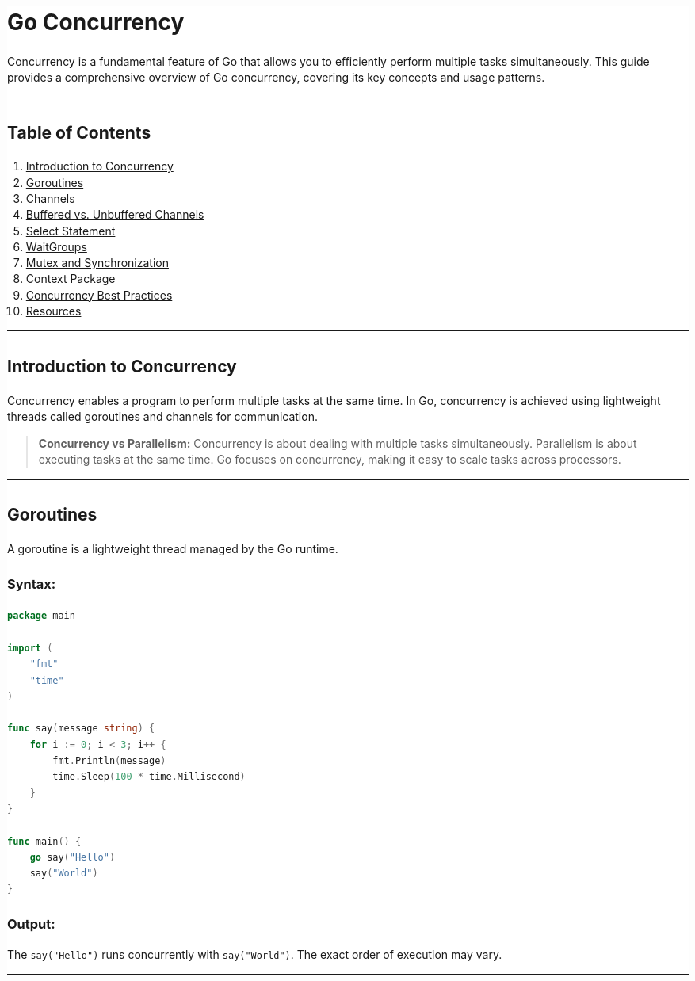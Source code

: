 # Go Concurrency

Concurrency is a fundamental feature of Go that allows you to efficiently perform multiple tasks simultaneously. This guide provides a comprehensive overview of Go concurrency, covering its key concepts and usage patterns.

---

## Table of Contents
1. [Introduction to Concurrency](#introduction-to-concurrency)
2. [Goroutines](#goroutines)
3. [Channels](#channels)
4. [Buffered vs. Unbuffered Channels](#buffered-vs-unbuffered-channels)
5. [Select Statement](#select-statement)
6. [WaitGroups](#waitgroups)
7. [Mutex and Synchronization](#mutex-and-synchronization)
8. [Context Package](#context-package)
9. [Concurrency Best Practices](#concurrency-best-practices)
10. [Resources](#resources)

---

## Introduction to Concurrency

Concurrency enables a program to perform multiple tasks at the same time. In Go, concurrency is achieved using lightweight threads called goroutines and channels for communication.

> **Concurrency vs Parallelism:** Concurrency is about dealing with multiple tasks simultaneously. Parallelism is about executing tasks at the same time. Go focuses on concurrency, making it easy to scale tasks across processors.

---

## Goroutines

A goroutine is a lightweight thread managed by the Go runtime.

### Syntax:
```go
package main

import (
    "fmt"
    "time"
)

func say(message string) {
    for i := 0; i < 3; i++ {
        fmt.Println(message)
        time.Sleep(100 * time.Millisecond)
    }
}

func main() {
    go say("Hello")
    say("World")
}
```
### Output:
The `say("Hello")` runs concurrently with `say("World")`. The exact order of execution may vary.

---